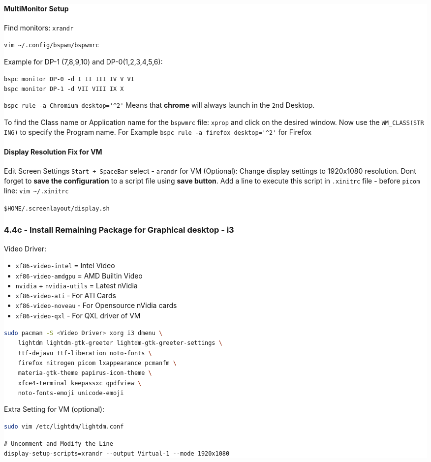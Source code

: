#### MultiMonitor Setup

Find monitors: `xrandr`

`vim ~/.config/bspwm/bspwmrc`

Example for DP-1 (7,8,9,10) and DP-0(1,2,3,4,5,6):
```
bspc monitor DP-0 -d I II III IV V VI
bspc monitor DP-1 -d VII VIII IX X
```

`bspc rule -a Chromium desktop='^2'` Means that **chrome** will always
launch in the `2`nd Desktop.

To find the Class name or Application name for the `bspwmrc` file:
`xprop` and click on the desired window.
Now use the `WM_CLASS(STRING)` to specify the Program name.
For Example `bspc rule -a firefox desktop='^2'` for Firefox

#### Display Resolution Fix for VM

Edit Screen Settings `Start + SpaceBar` select - `arandr` for VM (Optional):
Change display settings to 1920x1080 resolution.
Dont forget to __save the configuration__ to a script file using **save button**.
Add a line to execute this script in `.xinitrc` file - before `picom` line:
`vim ~/.xinitrc`
```
$HOME/.screenlayout/display.sh
```

### 4.4c - Install Remaining Package for Graphical desktop - i3

Video Driver:

- `xf86-video-intel` = Intel Video
- `xf86-video-amdgpu` = AMD Builtin Video
- `nvidia` + `nvidia-utils` = Latest nVidia
- `xf86-video-ati` - For ATI Cards
- `xf86-video-noveau` - For Opensource nVidia cards
- `xf86-video-qxl` - For QXL driver of VM

```sh
sudo pacman -S <Video Driver> xorg i3 dmenu \
    lightdm lightdm-gtk-greeter lightdm-gtk-greeter-settings \
    ttf-dejavu ttf-liberation noto-fonts \
    firefox nitrogen picom lxappearance pcmanfm \
    materia-gtk-theme papirus-icon-theme \
    xfce4-terminal keepassxc qpdfview \
    noto-fonts-emoji unicode-emoji
```

Extra Setting for VM (optional):
```sh
sudo vim /etc/lightdm/lightdm.conf
```
```
# Uncomment and Modify the Line
display-setup-scripts=xrandr --output Virtual-1 --mode 1920x1080
```
